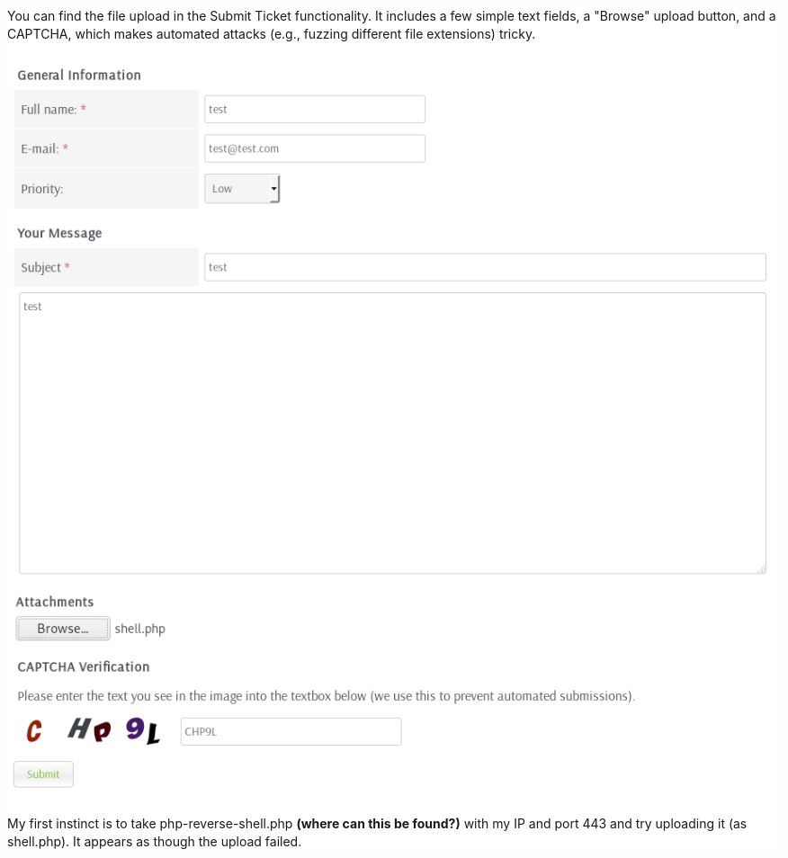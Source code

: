 You can find the file upload in the Submit Ticket functionality. It includes a few simple text fields, a "Browse" upload button, and a CAPTCHA, which makes automated attacks (e.g., fuzzing different file extensions) tricky.

![](/images/help/image4.png)

My first instinct is to take php-reverse-shell.php __(where can this be found?)__ with my IP and port 443 and try uploading it (as shell.php). It appears as though the upload failed.
